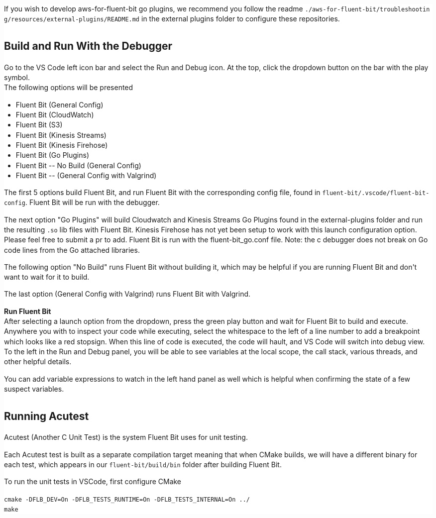 If you wish to develop aws-for-fluent-bit go plugins, we recommend you follow the readme `./aws-for-fluent-bit/troubleshooting/resources/external-plugins/README.md` in the external plugins folder to configure these repositories.  

## Build and Run With the Debugger
Go to the VS Code left icon bar and select the Run and Debug icon. At the top, click the dropdown button on the bar with the play symbol.  
The following options will be presented
- Fluent Bit (General Config)
- Fluent Bit (CloudWatch)
- Fluent Bit (S3)
- Fluent Bit (Kinesis Streams)
- Fluent Bit (Kinesis Firehose)
- Fluent Bit (Go Plugins)
- Fluent Bit -- No Build (General Config)
- Fluent Bit -- (General Config with Valgrind)

The first 5 options build Fluent Bit, and run Fluent Bit with the corresponding config file, found in `fluent-bit/.vscode/fluent-bit-config`. Fluent Bit will be run with the debugger.

The next option "Go Plugins" will build Cloudwatch and Kinesis Streams Go Plugins found in the external-plugins folder and run the resulting `.so` lib files with Fluent Bit. Kinesis Firehose has not yet been setup to work with this launch configuration option.  Please feel free to submit a pr to add. Fluent Bit is run with the fluent-bit_go.conf file. Note: the c debugger does not break on Go code lines from the Go attached libraries.

The following option "No Build" runs Fluent Bit without building it, which may be helpful if you are running Fluent Bit and don't want to wait for it to build.

The last option (General Config with Valgrind) runs Fluent Bit with Valgrind.

**Run Fluent Bit**  
After selecting a launch option from the dropdown, press the green play button and wait for Fluent Bit to build and execute. Anywhere you with to inspect your code while executing, select the whitespace to the left of a line number to add a breakpoint which looks like a red stopsign. When this line of code is executed, the code will hault, and VS Code will switch into debug view. To the left in the Run and Debug panel, you will be able to see variables at the local scope, the call stack, various threads, and other helpful details.

You can add variable expressions to watch in the left hand panel as well which is helpful when confirming the state of a few suspect variables.

## Running Acutest
Acutest (Another C Unit Test) is the system Fluent Bit uses for unit testing.

Each Acutest test is built as a separate compilation target meaning that when CMake builds, we will have a different binary for each test, which appears in our `fluent-bit/build/bin` folder after building Fluent Bit.

To run the unit tests in VSCode, first configure CMake
```
cmake -DFLB_DEV=On -DFLB_TESTS_RUNTIME=On -DFLB_TESTS_INTERNAL=On ../
make
```
